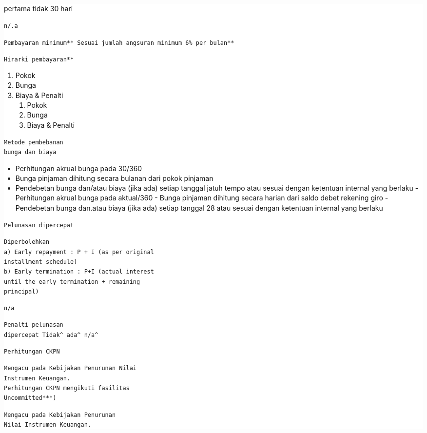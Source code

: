 pertama tidak 30 hari

```
n/.a
```
```
Pembayaran minimum** Sesuai jumlah angsuran minimum 6% per bulan**
```
```
Hirarki pembayaran**
```
1. Pokok
2. Bunga
3. Biaya & Penalti
    1. Pokok
    2. Bunga
    3. Biaya & Penalti


```
Metode pembebanan
bunga dan biaya
```
- Perhitungan akrual bunga pada
    30/360
- Bunga pinjaman dihitung secara
    bulanan dari pokok pinjaman
- Pendebetan bunga dan/atau biaya
    (jika ada) setiap tanggal jatuh tempo
    atau sesuai dengan ketentuan
    internal yang berlaku
       - Perhitungan akrual bunga pada
          aktual/360
       - Bunga pinjaman dihitung secara
          harian dari saldo debet rekening giro
       - Pendebetan bunga dan.atau biaya
          (jika ada) setiap tanggal 28 atau
          sesuai dengan ketentuan internal
          yang berlaku

```
Pelunasan dipercepat
```
```
Diperbolehkan
a) Early repayment : P + I (as per original
installment schedule)
b) Early termination : P+I (actual interest
until the early termination + remaining
principal)
```
```
n/a
```
```
Penalti pelunasan
dipercepat Tidak^ ada^ n/a^
```
```
Perhitungan CKPN
```
```
Mengacu pada Kebijakan Penurunan Nilai
Instrumen Keuangan.
Perhitungan CKPN mengikuti fasilitas
Uncommitted***)
```
```
Mengacu pada Kebijakan Penurunan
Nilai Instrumen Keuangan.
```